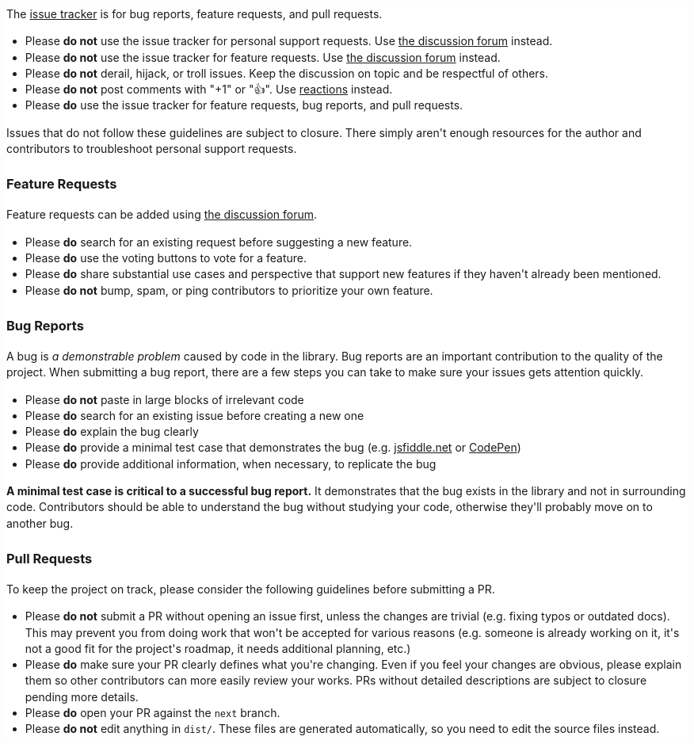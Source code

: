 The [issue tracker](https://github.com/gesdisc/components/issues) is for bug reports, feature requests, and pull requests.

-   Please **do not** use the issue tracker for personal support requests. Use [the discussion forum](https://github.com/gesdisc/components/discussions/categories/help) instead.
-   Please **do not** use the issue tracker for feature requests. Use [the discussion forum](https://github.com/gesdisc/components/discussions/categories/ideas) instead.
-   Please **do not** derail, hijack, or troll issues. Keep the discussion on topic and be respectful of others.
-   Please **do not** post comments with "+1" or "👍". Use [reactions](https://github.blog/2016-03-10-add-reactions-to-pull-requests-issues-and-comments/) instead.
-   Please **do** use the issue tracker for feature requests, bug reports, and pull requests.

Issues that do not follow these guidelines are subject to closure. There simply aren't enough resources for the author and contributors to troubleshoot personal support requests.

### Feature Requests

Feature requests can be added using [the discussion forum](https://github.com/gesdisc/components/discussions/categories/ideas).

-   Please **do** search for an existing request before suggesting a new feature.
-   Please **do** use the voting buttons to vote for a feature.
-   Please **do** share substantial use cases and perspective that support new features if they haven't already been mentioned.
-   Please **do not** bump, spam, or ping contributors to prioritize your own feature.

### Bug Reports

A bug is _a demonstrable problem_ caused by code in the library. Bug reports are an important contribution to the quality of the project. When submitting a bug report, there are a few steps you can take to make sure your issues gets attention quickly.

-   Please **do not** paste in large blocks of irrelevant code
-   Please **do** search for an existing issue before creating a new one
-   Please **do** explain the bug clearly
-   Please **do** provide a minimal test case that demonstrates the bug (e.g. [jsfiddle.net](https://jsfiddle.net/) or [CodePen](https://codepen.io/))
-   Please **do** provide additional information, when necessary, to replicate the bug

**A minimal test case is critical to a successful bug report.** It demonstrates that the bug exists in the library and not in surrounding code. Contributors should be able to understand the bug without studying your code, otherwise they'll probably move on to another bug.

### Pull Requests

To keep the project on track, please consider the following guidelines before submitting a PR.

-   Please **do not** submit a PR without opening an issue first, unless the changes are trivial (e.g. fixing typos or outdated docs). This may prevent you from doing work that won't be accepted for various reasons (e.g. someone is already working on it, it's not a good fit for the project's roadmap, it needs additional planning, etc.)
-   Please **do** make sure your PR clearly defines what you're changing. Even if you feel your changes are obvious, please explain them so other contributors can more easily review your works. PRs without detailed descriptions are subject to closure pending more details.
-   Please **do** open your PR against the `next` branch.
-   Please **do not** edit anything in `dist/`. These files are generated automatically, so you need to edit the source files instead.
